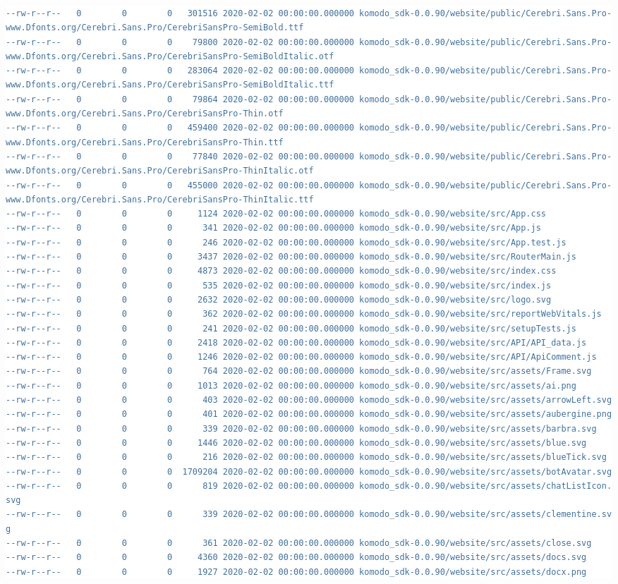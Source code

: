 ```diff
--rw-r--r--   0        0        0   301516 2020-02-02 00:00:00.000000 komodo_sdk-0.0.90/website/public/Cerebri.Sans.Pro-www.Dfonts.org/Cerebri.Sans.Pro/CerebriSansPro-SemiBold.ttf
--rw-r--r--   0        0        0    79800 2020-02-02 00:00:00.000000 komodo_sdk-0.0.90/website/public/Cerebri.Sans.Pro-www.Dfonts.org/Cerebri.Sans.Pro/CerebriSansPro-SemiBoldItalic.otf
--rw-r--r--   0        0        0   283064 2020-02-02 00:00:00.000000 komodo_sdk-0.0.90/website/public/Cerebri.Sans.Pro-www.Dfonts.org/Cerebri.Sans.Pro/CerebriSansPro-SemiBoldItalic.ttf
--rw-r--r--   0        0        0    79864 2020-02-02 00:00:00.000000 komodo_sdk-0.0.90/website/public/Cerebri.Sans.Pro-www.Dfonts.org/Cerebri.Sans.Pro/CerebriSansPro-Thin.otf
--rw-r--r--   0        0        0   459400 2020-02-02 00:00:00.000000 komodo_sdk-0.0.90/website/public/Cerebri.Sans.Pro-www.Dfonts.org/Cerebri.Sans.Pro/CerebriSansPro-Thin.ttf
--rw-r--r--   0        0        0    77840 2020-02-02 00:00:00.000000 komodo_sdk-0.0.90/website/public/Cerebri.Sans.Pro-www.Dfonts.org/Cerebri.Sans.Pro/CerebriSansPro-ThinItalic.otf
--rw-r--r--   0        0        0   455000 2020-02-02 00:00:00.000000 komodo_sdk-0.0.90/website/public/Cerebri.Sans.Pro-www.Dfonts.org/Cerebri.Sans.Pro/CerebriSansPro-ThinItalic.ttf
--rw-r--r--   0        0        0     1124 2020-02-02 00:00:00.000000 komodo_sdk-0.0.90/website/src/App.css
--rw-r--r--   0        0        0      341 2020-02-02 00:00:00.000000 komodo_sdk-0.0.90/website/src/App.js
--rw-r--r--   0        0        0      246 2020-02-02 00:00:00.000000 komodo_sdk-0.0.90/website/src/App.test.js
--rw-r--r--   0        0        0     3437 2020-02-02 00:00:00.000000 komodo_sdk-0.0.90/website/src/RouterMain.js
--rw-r--r--   0        0        0     4873 2020-02-02 00:00:00.000000 komodo_sdk-0.0.90/website/src/index.css
--rw-r--r--   0        0        0      535 2020-02-02 00:00:00.000000 komodo_sdk-0.0.90/website/src/index.js
--rw-r--r--   0        0        0     2632 2020-02-02 00:00:00.000000 komodo_sdk-0.0.90/website/src/logo.svg
--rw-r--r--   0        0        0      362 2020-02-02 00:00:00.000000 komodo_sdk-0.0.90/website/src/reportWebVitals.js
--rw-r--r--   0        0        0      241 2020-02-02 00:00:00.000000 komodo_sdk-0.0.90/website/src/setupTests.js
--rw-r--r--   0        0        0     2418 2020-02-02 00:00:00.000000 komodo_sdk-0.0.90/website/src/API/API_data.js
--rw-r--r--   0        0        0     1246 2020-02-02 00:00:00.000000 komodo_sdk-0.0.90/website/src/API/ApiComment.js
--rw-r--r--   0        0        0      764 2020-02-02 00:00:00.000000 komodo_sdk-0.0.90/website/src/assets/Frame.svg
--rw-r--r--   0        0        0     1013 2020-02-02 00:00:00.000000 komodo_sdk-0.0.90/website/src/assets/ai.png
--rw-r--r--   0        0        0      403 2020-02-02 00:00:00.000000 komodo_sdk-0.0.90/website/src/assets/arrowLeft.svg
--rw-r--r--   0        0        0      401 2020-02-02 00:00:00.000000 komodo_sdk-0.0.90/website/src/assets/aubergine.png
--rw-r--r--   0        0        0      339 2020-02-02 00:00:00.000000 komodo_sdk-0.0.90/website/src/assets/barbra.svg
--rw-r--r--   0        0        0     1446 2020-02-02 00:00:00.000000 komodo_sdk-0.0.90/website/src/assets/blue.svg
--rw-r--r--   0        0        0      216 2020-02-02 00:00:00.000000 komodo_sdk-0.0.90/website/src/assets/blueTick.svg
--rw-r--r--   0        0        0  1709204 2020-02-02 00:00:00.000000 komodo_sdk-0.0.90/website/src/assets/botAvatar.svg
--rw-r--r--   0        0        0      819 2020-02-02 00:00:00.000000 komodo_sdk-0.0.90/website/src/assets/chatListIcon.svg
--rw-r--r--   0        0        0      339 2020-02-02 00:00:00.000000 komodo_sdk-0.0.90/website/src/assets/clementine.svg
--rw-r--r--   0        0        0      361 2020-02-02 00:00:00.000000 komodo_sdk-0.0.90/website/src/assets/close.svg
--rw-r--r--   0        0        0     4360 2020-02-02 00:00:00.000000 komodo_sdk-0.0.90/website/src/assets/docs.svg
--rw-r--r--   0        0        0     1927 2020-02-02 00:00:00.000000 komodo_sdk-0.0.90/website/src/assets/docx.png
```